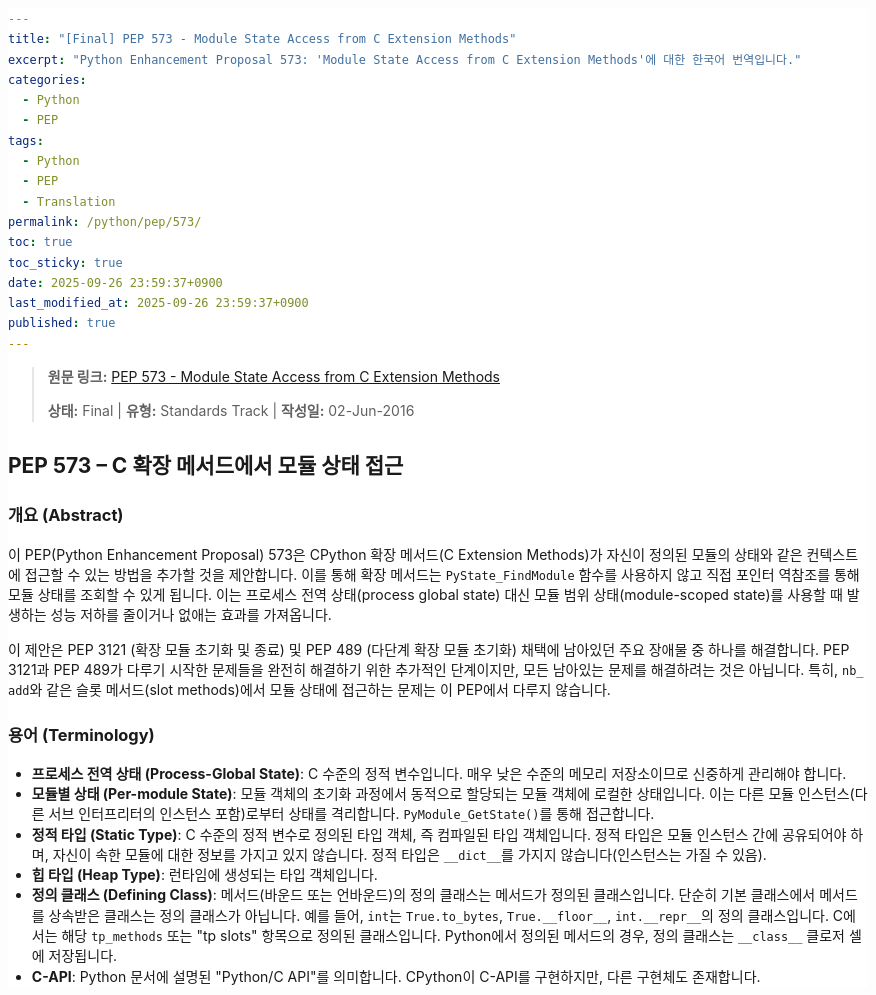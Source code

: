 ```yaml
---
title: "[Final] PEP 573 - Module State Access from C Extension Methods"
excerpt: "Python Enhancement Proposal 573: 'Module State Access from C Extension Methods'에 대한 한국어 번역입니다."
categories:
  - Python
  - PEP
tags:
  - Python
  - PEP
  - Translation
permalink: /python/pep/573/
toc: true
toc_sticky: true
date: 2025-09-26 23:59:37+0900
last_modified_at: 2025-09-26 23:59:37+0900
published: true
---
```

> **원문 링크:** [PEP 573 - Module State Access from C Extension Methods](https://peps.python.org/pep-0573/)
>
> **상태:** Final | **유형:** Standards Track | **작성일:** 02-Jun-2016

## PEP 573 – C 확장 메서드에서 모듈 상태 접근

### 개요 (Abstract)

이 PEP(Python Enhancement Proposal) 573은 CPython 확장 메서드(C Extension Methods)가 자신이 정의된 모듈의 상태와 같은 컨텍스트에 접근할 수 있는 방법을 추가할 것을 제안합니다. 이를 통해 확장 메서드는 `PyState_FindModule` 함수를 사용하지 않고 직접 포인터 역참조를 통해 모듈 상태를 조회할 수 있게 됩니다. 이는 프로세스 전역 상태(process global state) 대신 모듈 범위 상태(module-scoped state)를 사용할 때 발생하는 성능 저하를 줄이거나 없애는 효과를 가져옵니다.

이 제안은 PEP 3121 (확장 모듈 초기화 및 종료) 및 PEP 489 (다단계 확장 모듈 초기화) 채택에 남아있던 주요 장애물 중 하나를 해결합니다. PEP 3121과 PEP 489가 다루기 시작한 문제들을 완전히 해결하기 위한 추가적인 단계이지만, 모든 남아있는 문제를 해결하려는 것은 아닙니다. 특히, `nb_add`와 같은 슬롯 메서드(slot methods)에서 모듈 상태에 접근하는 문제는 이 PEP에서 다루지 않습니다.

### 용어 (Terminology)

*   **프로세스 전역 상태 (Process-Global State)**: C 수준의 정적 변수입니다. 매우 낮은 수준의 메모리 저장소이므로 신중하게 관리해야 합니다.
*   **모듈별 상태 (Per-module State)**: 모듈 객체의 초기화 과정에서 동적으로 할당되는 모듈 객체에 로컬한 상태입니다. 이는 다른 모듈 인스턴스(다른 서브 인터프리터의 인스턴스 포함)로부터 상태를 격리합니다. `PyModule_GetState()`를 통해 접근합니다.
*   **정적 타입 (Static Type)**: C 수준의 정적 변수로 정의된 타입 객체, 즉 컴파일된 타입 객체입니다. 정적 타입은 모듈 인스턴스 간에 공유되어야 하며, 자신이 속한 모듈에 대한 정보를 가지고 있지 않습니다. 정적 타입은 `__dict__`를 가지지 않습니다(인스턴스는 가질 수 있음).
*   **힙 타입 (Heap Type)**: 런타임에 생성되는 타입 객체입니다.
*   **정의 클래스 (Defining Class)**: 메서드(바운드 또는 언바운드)의 정의 클래스는 메서드가 정의된 클래스입니다. 단순히 기본 클래스에서 메서드를 상속받은 클래스는 정의 클래스가 아닙니다. 예를 들어, `int`는 `True.to_bytes`, `True.__floor__`, `int.__repr__`의 정의 클래스입니다. C에서는 해당 `tp_methods` 또는 "tp slots" 항목으로 정의된 클래스입니다. Python에서 정의된 메서드의 경우, 정의 클래스는 `__class__` 클로저 셀에 저장됩니다.
*   **C-API**: Python 문서에 설명된 "Python/C API"를 의미합니다. CPython이 C-API를 구현하지만, 다른 구현체도 존재합니다.
